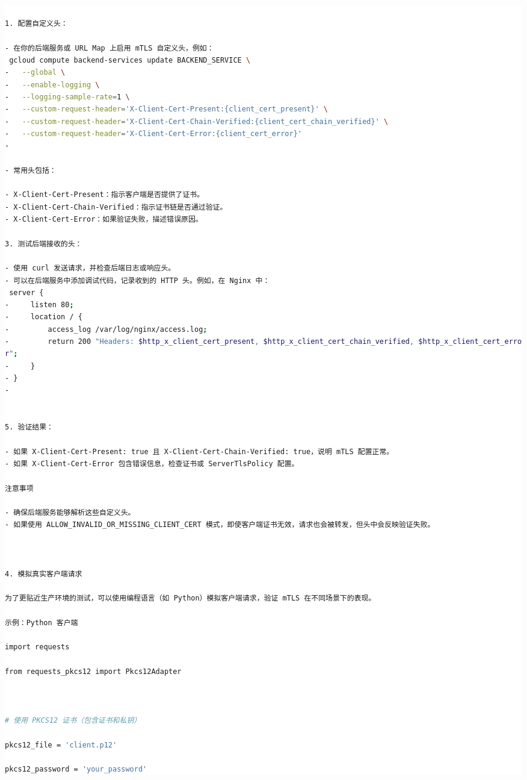    ```bash

1. 配置自定义头：

- 在你的后端服务或 URL Map 上启用 mTLS 自定义头，例如：  
    gcloud compute backend-services update BACKEND_SERVICE \
-   --global \
-   --enable-logging \
-   --logging-sample-rate=1 \
-   --custom-request-header='X-Client-Cert-Present:{client_cert_present}' \
-   --custom-request-header='X-Client-Cert-Chain-Verified:{client_cert_chain_verified}' \
-   --custom-request-header='X-Client-Cert-Error:{client_cert_error}'
-   
    
- 常用头包括：

- X-Client-Cert-Present：指示客户端是否提供了证书。
- X-Client-Cert-Chain-Verified：指示证书链是否通过验证。
- X-Client-Cert-Error：如果验证失败，描述错误原因。

3. 测试后端接收的头：

- 使用 curl 发送请求，并检查后端日志或响应头。
- 可以在后端服务中添加调试代码，记录收到的 HTTP 头。例如，在 Nginx 中：  
    server {
-     listen 80;
-     location / {
-         access_log /var/log/nginx/access.log;
-         return 200 "Headers: $http_x_client_cert_present, $http_x_client_cert_chain_verified, $http_x_client_cert_error";
-     }
- }
-   
    

5. 验证结果：

- 如果 X-Client-Cert-Present: true 且 X-Client-Cert-Chain-Verified: true，说明 mTLS 配置正常。
- 如果 X-Client-Cert-Error 包含错误信息，检查证书或 ServerTlsPolicy 配置。

注意事项

- 确保后端服务能够解析这些自定义头。
- 如果使用 ALLOW_INVALID_OR_MISSING_CLIENT_CERT 模式，即使客户端证书无效，请求也会被转发，但头中会反映验证失败。

  

4. 模拟真实客户端请求

为了更贴近生产环境的测试，可以使用编程语言（如 Python）模拟客户端请求，验证 mTLS 在不同场景下的表现。

示例：Python 客户端

import requests

from requests_pkcs12 import Pkcs12Adapter

  

# 使用 PKCS12 证书（包含证书和私钥）

pkcs12_file = 'client.p12'

pkcs12_password = 'your_password'
   ```
